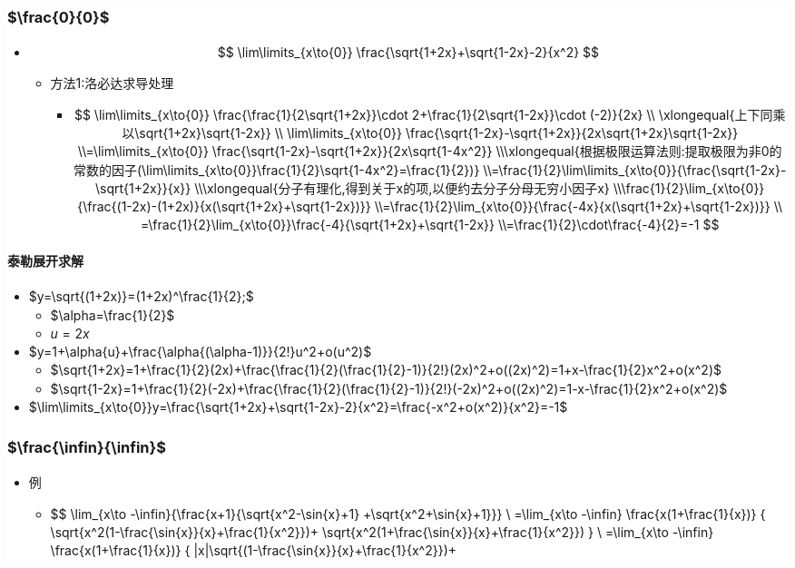 

### $\frac{0}{0}$

- $$
  \lim\limits_{x\to{0}}
  \frac{\sqrt{1+2x}+\sqrt{1-2x}-2}{x^2}
  $$

  

  - 方法1:洛必达求导处理

    - $$
      \lim\limits_{x\to{0}}
      \frac{\frac{1}{2\sqrt{1+2x}}\cdot 2+\frac{1}{2\sqrt{1-2x}}\cdot (-2)}{2x}
      \\
      \xlongequal{上下同乘以\sqrt{1+2x}\sqrt{1-2x}}
      \\
      \lim\limits_{x\to{0}}
      \frac{\sqrt{1-2x}-\sqrt{1+2x}}{2x\sqrt{1+2x}\sqrt{1-2x}}
      \\=\lim\limits_{x\to{0}}
      \frac{\sqrt{1-2x}-\sqrt{1+2x}}{2x\sqrt{1-4x^2}}
      \\\xlongequal{根据极限运算法则:提取极限为非0的常数的因子(\lim\limits_{x\to{0}}\frac{1}{2}\sqrt{1-4x^2}=\frac{1}{2})}
      \\=\frac{1}{2}\lim\limits_{x\to{0}}{\frac{\sqrt{1-2x}-\sqrt{1+2x}}{x}}
      \\\xlongequal{分子有理化,得到关于x的项,以便约去分子分母无穷小因子x}
      \\\frac{1}{2}\lim_{x\to{0}}{\frac{(1-2x)-(1+2x)}{x(\sqrt{1+2x}+\sqrt{1-2x})}}
      \\=\frac{1}{2}\lim_{x\to{0}}{\frac{-4x}{x(\sqrt{1+2x}+\sqrt{1-2x})}}
      \\
      =\frac{1}{2}\lim_{x\to{0}}\frac{-4}{\sqrt{1+2x}+\sqrt{1-2x}}
      \\=\frac{1}{2}\cdot\frac{-4}{2}=-1
      $$
      
      
  

#### 泰勒展开求解

- $y=\sqrt{(1+2x)}=(1+2x)^\frac{1}{2};$
  - $\alpha=\frac{1}{2}$
  - $u=2x$
- $y=1+\alpha{u}+\frac{\alpha{(\alpha-1)}}{2!}u^2+o(u^2)$
  - $\sqrt{1+2x}=1+\frac{1}{2}(2x)+\frac{\frac{1}{2}(\frac{1}{2}-1)}{2!}(2x)^2+o((2x)^2)=1+x-\frac{1}{2}x^2+o(x^2)$
  - $\sqrt{1-2x}=1+\frac{1}{2}(-2x)+\frac{\frac{1}{2}(\frac{1}{2}-1)}{2!}(-2x)^2+o((2x)^2)=1-x-\frac{1}{2}x^2+o(x^2)$
- $\lim\limits_{x\to{0}}y=\frac{\sqrt{1+2x}+\sqrt{1-2x}-2}{x^2}=\frac{-x^2+o(x^2)}{x^2}=-1$



### $\frac{\infin}{\infin}$

- 例

  - $$
    \lim_{x\to -\infin}{\frac{x+1}{\sqrt{x^2-\sin{x}+1}
    +\sqrt{x^2+\sin{x}+1}}}
    \\
    =\lim_{x\to -\infin}
    \frac{x(1+\frac{1}{x})}
    {
    \sqrt{x^2(1-\frac{\sin{x}}{x}+\frac{1}{x^2}})+
    \sqrt{x^2(1+\frac{\sin{x}}{x}+\frac{1}{x^2}})
    }
    \\
    =\lim_{x\to -\infin}
    \frac{x(1+\frac{1}{x})}
    {
    |x|\sqrt{(1-\frac{\sin{x}}{x}+\frac{1}{x^2}})+